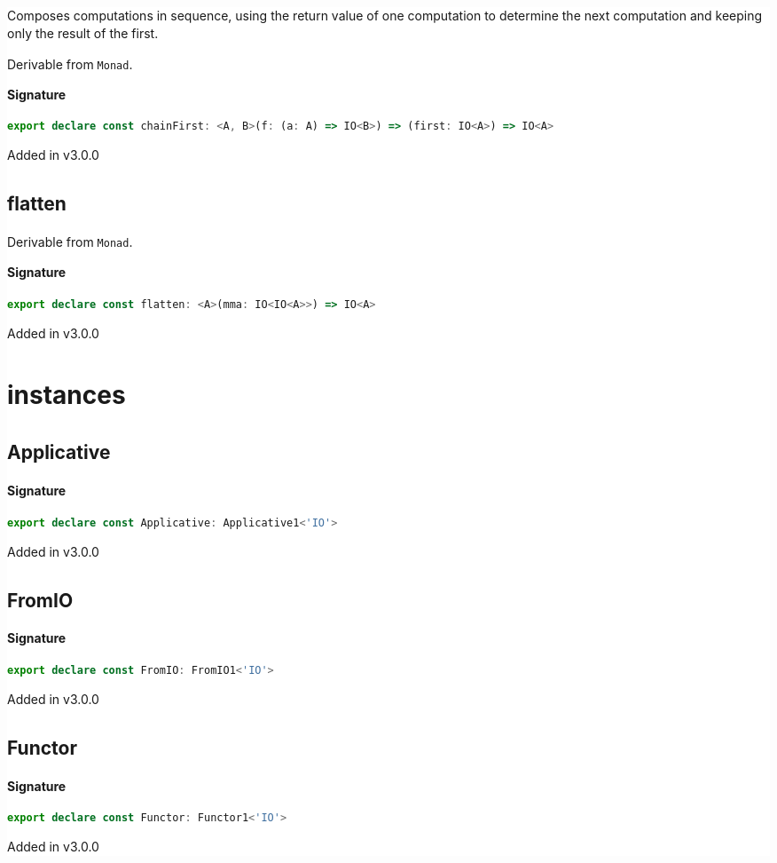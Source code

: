Composes computations in sequence, using the return value of one computation to determine the next computation and
keeping only the result of the first.

Derivable from `Monad`.

**Signature**

```ts
export declare const chainFirst: <A, B>(f: (a: A) => IO<B>) => (first: IO<A>) => IO<A>
```

Added in v3.0.0

## flatten

Derivable from `Monad`.

**Signature**

```ts
export declare const flatten: <A>(mma: IO<IO<A>>) => IO<A>
```

Added in v3.0.0

# instances

## Applicative

**Signature**

```ts
export declare const Applicative: Applicative1<'IO'>
```

Added in v3.0.0

## FromIO

**Signature**

```ts
export declare const FromIO: FromIO1<'IO'>
```

Added in v3.0.0

## Functor

**Signature**

```ts
export declare const Functor: Functor1<'IO'>
```

Added in v3.0.0
